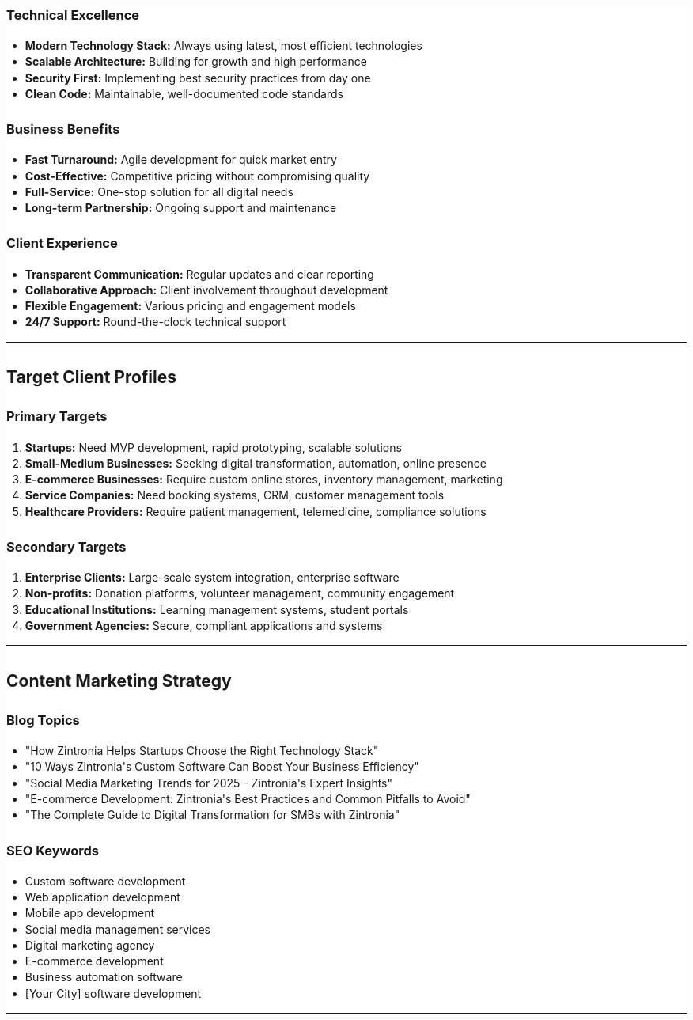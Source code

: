 ### Technical Excellence
- **Modern Technology Stack:** Always using latest, most efficient technologies
- **Scalable Architecture:** Building for growth and high performance
- **Security First:** Implementing best security practices from day one
- **Clean Code:** Maintainable, well-documented code standards

### Business Benefits
- **Fast Turnaround:** Agile development for quick market entry
- **Cost-Effective:** Competitive pricing without compromising quality
- **Full-Service:** One-stop solution for all digital needs
- **Long-term Partnership:** Ongoing support and maintenance

### Client Experience
- **Transparent Communication:** Regular updates and clear reporting
- **Collaborative Approach:** Client involvement throughout development
- **Flexible Engagement:** Various pricing and engagement models
- **24/7 Support:** Round-the-clock technical support

---

## Target Client Profiles

### Primary Targets
1. **Startups:** Need MVP development, rapid prototyping, scalable solutions
2. **Small-Medium Businesses:** Seeking digital transformation, automation, online presence
3. **E-commerce Businesses:** Require custom online stores, inventory management, marketing
4. **Service Companies:** Need booking systems, CRM, customer management tools
5. **Healthcare Providers:** Require patient management, telemedicine, compliance solutions

### Secondary Targets
1. **Enterprise Clients:** Large-scale system integration, enterprise software
2. **Non-profits:** Donation platforms, volunteer management, community engagement
3. **Educational Institutions:** Learning management systems, student portals
4. **Government Agencies:** Secure, compliant applications and systems

---

## Content Marketing Strategy

### Blog Topics
- "How Zintronia Helps Startups Choose the Right Technology Stack"
- "10 Ways Zintronia's Custom Software Can Boost Your Business Efficiency"
- "Social Media Marketing Trends for 2025 - Zintronia's Expert Insights"
- "E-commerce Development: Zintronia's Best Practices and Common Pitfalls to Avoid"
- "The Complete Guide to Digital Transformation for SMBs with Zintronia"

### SEO Keywords
- Custom software development
- Web application development
- Mobile app development
- Social media management services
- Digital marketing agency
- E-commerce development
- Business automation software
- [Your City] software development

---